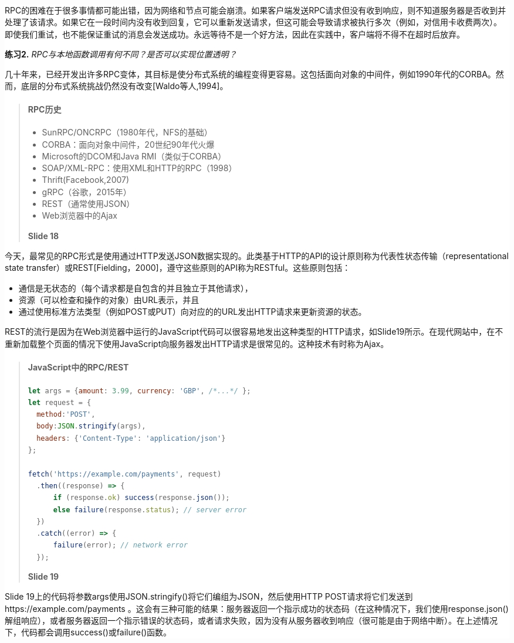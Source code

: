 RPC的困难在于很多事情都可能出错，因为网络和节点可能会崩溃。如果客户端发送RPC请求但没有收到响应，则不知道服务器是否收到并处理了该请求。如果它在一段时间内没有收到回复，它可以重新发送请求，但这可能会导致请求被执行多次（例如，对信用卡收费两次）。即使我们重试，也不能保证重试的消息会发送成功。永远等待不是一个好方法，因此在实践中，客户端将不得不在超时后放弃。

**练习2.** *RPC与本地函数调用有何不同？是否可以实现位置透明？*

几十年来，已经开发出许多RPC变体，其目标是使分布式系统的编程变得更容易。这包括面向对象的中间件，例如1990年代的CORBA。然而，底层的分布式系统挑战仍然没有改变[Waldo等人,1994]。

>#### RPC历史
>
>* SunRPC/ONCRPC（1980年代，NFS的基础）
>* CORBA：面向对象中间件，20世纪90年代火爆
>* Microsoft的DCOM和Java RMI（类似于CORBA）
>* SOAP/XML-RPC：使用XML和HTTP的RPC（1998）
>* Thrift(Facebook,2007)
>* gRPC（谷歌，2015年）
>* REST（通常使用JSON）
>* Web浏览器中的Ajax
>
>**Slide 18**

今天，最常见的RPC形式是使用通过HTTP发送JSON数据实现的。此类基于HTTP的API的设计原则称为代表性状态传输（representational state transfer）或REST[Fielding，2000]，遵守这些原则的API称为RESTful。这些原则包括：

* 通信是无状态的（每个请求都是自包含的并且独立于其他请求），
* 资源（可以检查和操作的对象）由URL表示，并且
* 通过使用标准方法类型（例如POST或PUT）向对应的的URL发出HTTP请求来更新资源的状态。

REST的流行是因为在Web浏览器中运行的JavaScript代码可以很容易地发出这种类型的HTTP请求，如Slide19所示。在现代网站中，在不重新加载整个页面的情况下使用JavaScript向服务器发出HTTP请求是很常见的。这种技术有时称为Ajax。

>#### JavaScript中的RPC/REST
>
>```javascript
>let args = {amount: 3.99, currency: 'GBP', /*...*/ };
>let request = {
>	method:'POST',
>	body:JSON.stringify(args),
>	headers: {'Content-Type': 'application/json'}
>};
>
>fetch('https://example.com/payments', request)
>	.then((response) => {
>		if (response.ok) success(response.json());
>		else failure(response.status); // server error
>	})
>	.catch((error) => {
>		failure(error); // network error
>	});
>```
>
>**Slide 19**

Slide 19上的代码将参数args使用JSON.stringify()将它们编组为JSON，然后使用HTTP POST请求将它们发送到https://example.com/payments 。这会有三种可能的结果：服务器返回一个指示成功的状态码（在这种情况下，我们使用response.json()解组响应），或者服务器返回一个指示错误的状态码，或者请求失败，因为没有从服务器收到响应（很可能是由于网络中断）。在上述情况下，代码都会调用success()或failure()函数。
